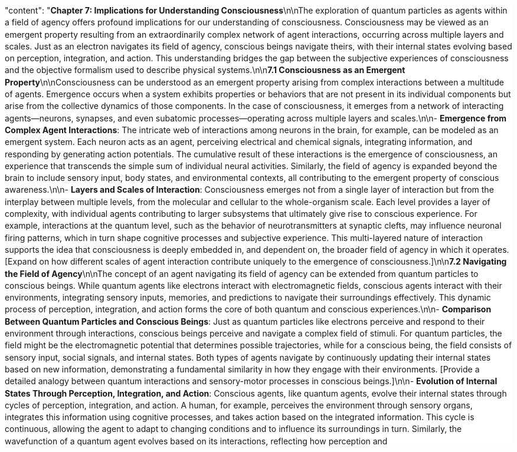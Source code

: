   "content": "**Chapter 7: Implications for Understanding Consciousness**\n\nThe exploration of quantum particles as agents within a field of agency offers profound implications for our understanding of consciousness. Consciousness may be viewed as an emergent property resulting from an extraordinarily complex network of agent interactions, occurring across multiple layers and scales. Just as an electron navigates its field of agency, conscious beings navigate theirs, with their internal states evolving based on perception, integration, and action. This understanding bridges the gap between the subjective experiences of consciousness and the objective formalism used to describe physical systems.\n\n**7.1 Consciousness as an Emergent Property**\n\nConsciousness can be understood as an emergent property arising from complex interactions between a multitude of agents. Emergence occurs when a system exhibits properties or behaviors that are not present in its individual components but arise from the collective dynamics of those components. In the case of consciousness, it emerges from a network of interacting agents—neurons, synapses, and even subatomic processes—operating across multiple layers and scales.\n\n- **Emergence from Complex Agent Interactions**: The intricate web of interactions among neurons in the brain, for example, can be modeled as an emergent system. Each neuron acts as an agent, perceiving electrical and chemical signals, integrating information, and responding by generating action potentials. The cumulative result of these interactions is the emergence of consciousness, an experience that transcends the simple sum of individual neural activities. Similarly, the field of agency is expanded beyond the brain to include sensory input, body states, and environmental contexts, all contributing to the emergent property of conscious awareness.\n\n- **Layers and Scales of Interaction**: Consciousness emerges not from a single layer of interaction but from the interplay between multiple levels, from the molecular and cellular to the whole-organism scale. Each level provides a layer of complexity, with individual agents contributing to larger subsystems that ultimately give rise to conscious experience. For example, interactions at the quantum level, such as the behavior of neurotransmitters at synaptic clefts, may influence neuronal firing patterns, which in turn shape cognitive processes and subjective experience. This multi-layered nature of interaction supports the idea that consciousness is deeply embedded in, and dependent on, the broader field of agency in which it operates. [Expand on how different scales of agent interaction contribute uniquely to the emergence of consciousness.]\n\n**7.2 Navigating the Field of Agency**\n\nThe concept of an agent navigating its field of agency can be extended from quantum particles to conscious beings. While quantum agents like electrons interact with electromagnetic fields, conscious agents interact with their environments, integrating sensory inputs, memories, and predictions to navigate their surroundings effectively. This dynamic process of perception, integration, and action forms the core of both quantum and conscious experiences.\n\n- **Comparison Between Quantum Particles and Conscious Beings**: Just as quantum particles like electrons perceive and respond to their environment through interactions, conscious beings perceive and navigate a complex field of stimuli. For quantum particles, the field might be the electromagnetic potential that determines possible trajectories, while for a conscious being, the field consists of sensory input, social signals, and internal states. Both types of agents navigate by continuously updating their internal states based on new information, demonstrating a fundamental similarity in how they engage with their environments. [Provide a detailed analogy between quantum interactions and sensory-motor processes in conscious beings.]\n\n- **Evolution of Internal States Through Perception, Integration, and Action**: Conscious agents, like quantum agents, evolve their internal states through cycles of perception, integration, and action. A human, for example, perceives the environment through sensory organs, integrates this information using cognitive processes, and takes action based on the integrated information. This cycle is continuous, allowing the agent to adapt to changing conditions and to influence its surroundings in turn. Similarly, the wavefunction of a quantum agent evolves based on its interactions, reflecting how perception and